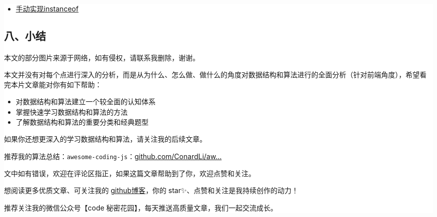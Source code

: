 - [手动实现instanceof](https://link.juejin.cn/?target=http%3A%2F%2Fwww.conardli.top%2Fdocs%2FJavaScript%2F%25E6%2589%258B%25E5%258A%25A8%25E5%25AE%259E%25E7%258E%25B0instanceof.html "http://www.conardli.top/docs/JavaScript/%E6%89%8B%E5%8A%A8%E5%AE%9E%E7%8E%B0instanceof.html")

## 八、小结

本文的部分图片来源于网络，如有侵权，请联系我删除，谢谢。

本文并没有对每个点进行深入的分析，而是从为什么、怎么做、做什么的角度对数据结构和算法进行的全面分析（针对前端角度），希望看完本片文章能对你有如下帮助：

- 对数据结构和算法建立一个较全面的认知体系
- 掌握快速学习数据结构和算法的方法
- 了解数据结构和算法的重要分类和经典题型

如果你还想更深入的学习数据结构和算法，请关注我的后续文章。

推荐我的算法总结：`awesome-coding-js`：[github.com/ConardLi/aw…](https://link.juejin.cn/?target=https%3A%2F%2Fgithub.com%2FConardLi%2Fawesome-coding-js "https://github.com/ConardLi/awesome-coding-js")

文中如有错误，欢迎在评论区指正，如果这篇文章帮助到了你，欢迎点赞和关注。

想阅读更多优质文章、可关注我的 [github博客](https://link.juejin.cn/?target=https%3A%2F%2Fgithub.com%2FConardLi%2FConardLi.github.io "https://github.com/ConardLi/ConardLi.github.io")，你的 star✨、点赞和关注是我持续创作的动力！

推荐关注我的微信公众号【code 秘密花园】，每天推送高质量文章，我们一起交流成长。
